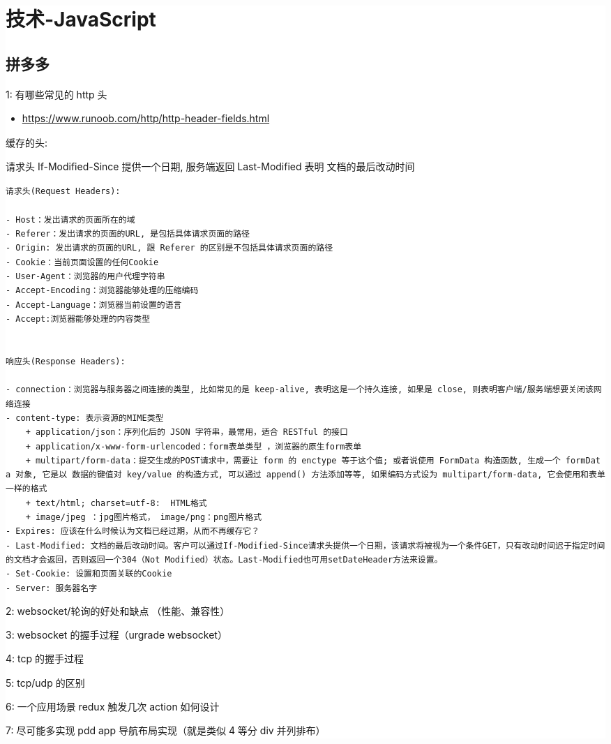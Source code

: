 # 技术-JavaScript

## 拼多多

1: 有哪些常见的 http 头

- https://www.runoob.com/http/http-header-fields.html

缓存的头:

请求头 If-Modified-Since 提供一个日期, 服务端返回 Last-Modified 表明 文档的最后改动时间

```
请求头(Request Headers):

- Host：发出请求的页面所在的域
- Referer：发出请求的页面的URL, 是包括具体请求页面的路径
- Origin: 发出请求的页面的URL, 跟 Referer 的区别是不包括具体请求页面的路径
- Cookie：当前页面设置的任何Cookie
- User-Agent：浏览器的用户代理字符串
- Accept-Encoding：浏览器能够处理的压缩编码
- Accept-Language：浏览器当前设置的语言
- Accept:浏览器能够处理的内容类型


响应头(Response Headers):

- connection：浏览器与服务器之间连接的类型, 比如常见的是 keep-alive, 表明这是一个持久连接, 如果是 close, 则表明客户端/服务端想要关闭该网络连接
- content-type: 表示资源的MIME类型
    + application/json：序列化后的 JSON 字符串，最常用，适合 RESTful 的接口
    + application/x-www-form-urlencoded：form表单类型 ，浏览器的原生form表单
    + multipart/form-data：提交生成的POST请求中，需要让 form 的 enctype 等于这个值; 或者说使用 FormData 构造函数, 生成一个 formData 对象, 它是以 数据的键值对 key/value 的构造方式, 可以通过 append() 方法添加等等, 如果编码方式设为 multipart/form-data, 它会使用和表单一样的格式
    + text/html; charset=utf-8:  HTML格式
    + image/jpeg ：jpg图片格式， image/png：png图片格式
- Expires: 应该在什么时候认为文档已经过期，从而不再缓存它？
- Last-Modified: 文档的最后改动时间。客户可以通过If-Modified-Since请求头提供一个日期，该请求将被视为一个条件GET，只有改动时间迟于指定时间的文档才会返回，否则返回一个304（Not Modified）状态。Last-Modified也可用setDateHeader方法来设置。
- Set-Cookie: 设置和页面关联的Cookie
- Server: 服务器名字

```

2: websocket/轮询的好处和缺点 （性能、兼容性）

3: websocket 的握手过程（urgrade websocket）

4: tcp 的握手过程

5: tcp/udp 的区别

6: 一个应用场景 redux 触发几次 action 如何设计

7: 尽可能多实现 pdd app 导航布局实现（就是类似 4 等分 div 并列排布）

